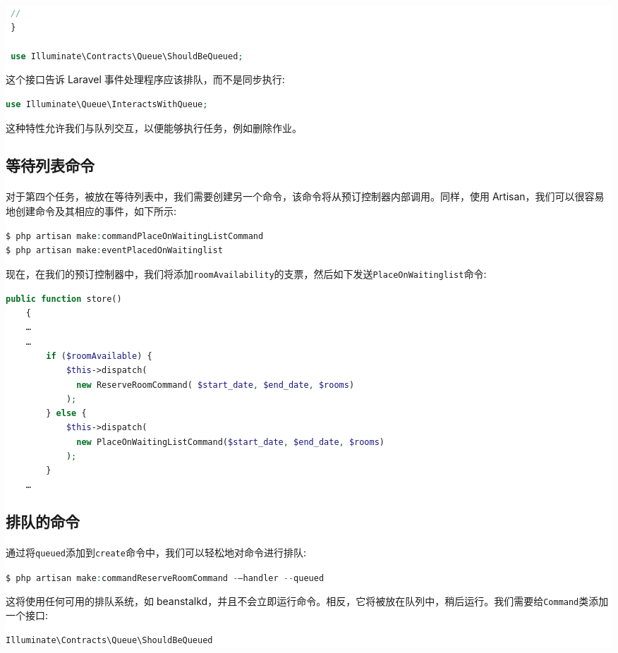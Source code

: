 ```php
 //
 }

 use Illuminate\Contracts\Queue\ShouldBeQueued;

```

这个接口告诉 Laravel 事件处理程序应该排队，而不是同步执行:

```php
use Illuminate\Queue\InteractsWithQueue;
```

这种特性允许我们与队列交互，以便能够执行任务，例如删除作业。

## 等待列表命令

对于第四个任务，被放在等待列表中，我们需要创建另一个命令，该命令将从预订控制器内部调用。同样，使用 Artisan，我们可以很容易地创建命令及其相应的事件，如下所示:

```php
$ php artisan make:commandPlaceOnWaitingListCommand
$ php artisan make:eventPlacedOnWaitinglist

```

现在，在我们的预订控制器中，我们将添加`roomAvailability`的支票，然后如下发送`PlaceOnWaitinglist`命令:

```php
public function store()
    {
    …
    …
        if ($roomAvailable) {
            $this->dispatch(
              new ReserveRoomCommand( $start_date, $end_date, $rooms)
            );
        } else {
            $this->dispatch(
              new PlaceOnWaitingListCommand($start_date, $end_date, $rooms)
            );
        }
    …
```

## 排队的命令

通过将`queued`添加到`create`命令中，我们可以轻松地对命令进行排队:

```php
$ php artisan make:commandReserveRoomCommand -–handler --queued

```

这将使用任何可用的排队系统，如 beanstalkd，并且不会立即运行命令。相反，它将被放在队列中，稍后运行。我们需要给`Command`类添加一个接口:

```php
Illuminate\Contracts\Queue\ShouldBeQueued

```
